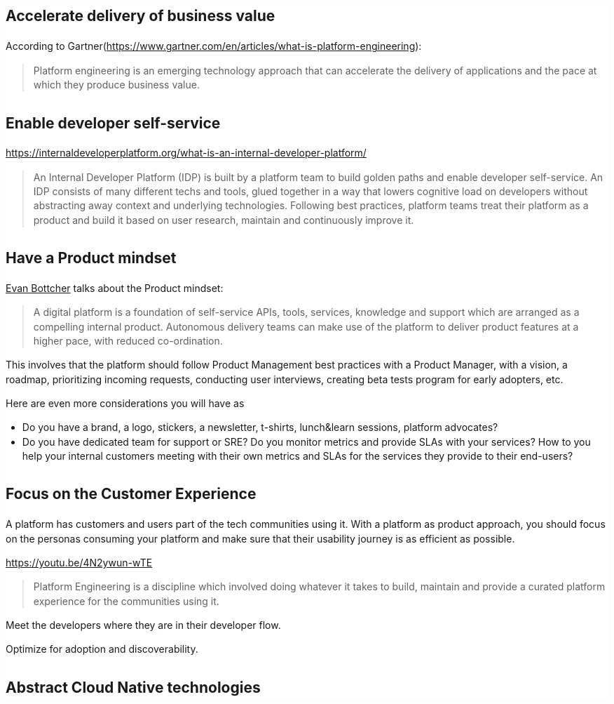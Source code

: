 ## Accelerate delivery of business value

According to Gartner(https://www.gartner.com/en/articles/what-is-platform-engineering):

> Platform engineering is an emerging technology approach that can accelerate the delivery of applications and the pace at which they produce business value.

## Enable developer self-service

https://internaldeveloperplatform.org/what-is-an-internal-developer-platform/

> An Internal Developer Platform (IDP) is built by a platform team to build golden paths and enable developer self-service. An IDP consists of many different techs and tools, glued together in a way that lowers cognitive load on developers without abstracting away context and underlying technologies. Following best practices, platform teams treat their platform as a product and build it based on user research, maintain and continuously improve it.

## Have a Product mindset

[Evan Bottcher](https://martinfowler.com/articles/talk-about-platforms.html) talks about the Product mindset:

> A digital platform is a foundation of self-service APIs, tools, services, knowledge and support which are arranged as a compelling internal product. Autonomous delivery teams can make use of the platform to deliver product features at a higher pace, with reduced co-ordination.

This involves that the platform should follow Product Management best practices with a Product Manager, with a vision, a roadmap, prioritizing incoming requests, conducting user interviews, creating beta tests program for early adopters, etc.

Here are even more considerations you will have as 
- Do you have a brand, a logo, stickers, a newsletter, t-shirts, lunch&learn sessions, platform advocates?
- Do you have dedicated team for support or SRE? Do you monitor metrics and provide SLAs with your services? How to you help your internal customers meeting with their own metrics and SLAs for the services they provide to their end-users?

## Focus on the Customer Experience

A platform has customers and users part of the tech communities using it. With a platform as product approach, you should focus on the personas consuming your platform and make sure that their usability journey is as efficient as possible.

https://youtu.be/4N2ywun-wTE
> Platform Engineering is a discipline which involved doing whatever it takes to build, maintain and provide a curated platform experience for the communities using it.

Meet the developers where they are in their developer flow.

Optimize for adoption and discoverability.

## Abstract Cloud Native technologies
